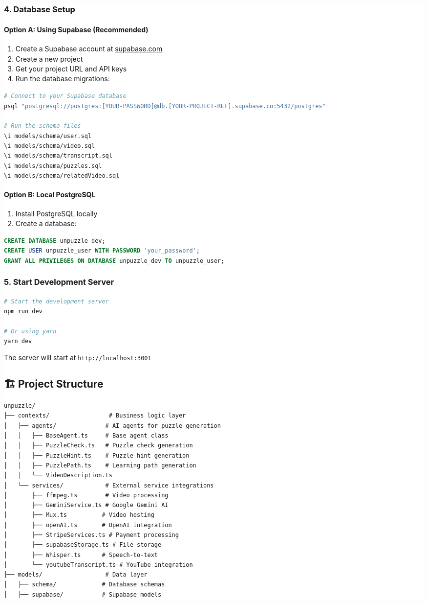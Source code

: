 ### 4. Database Setup

#### Option A: Using Supabase (Recommended)

1. Create a Supabase account at [supabase.com](https://supabase.com)
2. Create a new project
3. Get your project URL and API keys
4. Run the database migrations:

```bash
# Connect to your Supabase database
psql "postgresql://postgres:[YOUR-PASSWORD]@db.[YOUR-PROJECT-REF].supabase.co:5432/postgres"

# Run the schema files
\i models/schema/user.sql
\i models/schema/video.sql
\i models/schema/transcript.sql
\i models/schema/puzzles.sql
\i models/schema/relatedVideo.sql
```

#### Option B: Local PostgreSQL

1. Install PostgreSQL locally
2. Create a database:
```sql
CREATE DATABASE unpuzzle_dev;
CREATE USER unpuzzle_user WITH PASSWORD 'your_password';
GRANT ALL PRIVILEGES ON DATABASE unpuzzle_dev TO unpuzzle_user;
```

### 5. Start Development Server

```bash
# Start the development server
npm run dev

# Or using yarn
yarn dev
```

The server will start at `http://localhost:3001`

## 🏗️ Project Structure

```
unpuzzle/
├── contexts/                 # Business logic layer
│   ├── agents/              # AI agents for puzzle generation
│   │   ├── BaseAgent.ts     # Base agent class
│   │   ├── PuzzleCheck.ts   # Puzzle check generation
│   │   ├── PuzzleHint.ts    # Puzzle hint generation
│   │   ├── PuzzlePath.ts    # Learning path generation
│   │   └── VideoDescription.ts
│   └── services/            # External service integrations
│       ├── ffmpeg.ts        # Video processing
│       ├── GeminiService.ts # Google Gemini AI
│       ├── Mux.ts          # Video hosting
│       ├── openAI.ts       # OpenAI integration
│       ├── StripeServices.ts # Payment processing
│       ├── supabaseStorage.ts # File storage
│       ├── Whisper.ts      # Speech-to-text
│       └── youtubeTranscript.ts # YouTube integration
├── models/                  # Data layer
│   ├── schema/             # Database schemas
│   ├── supabase/           # Supabase models
```